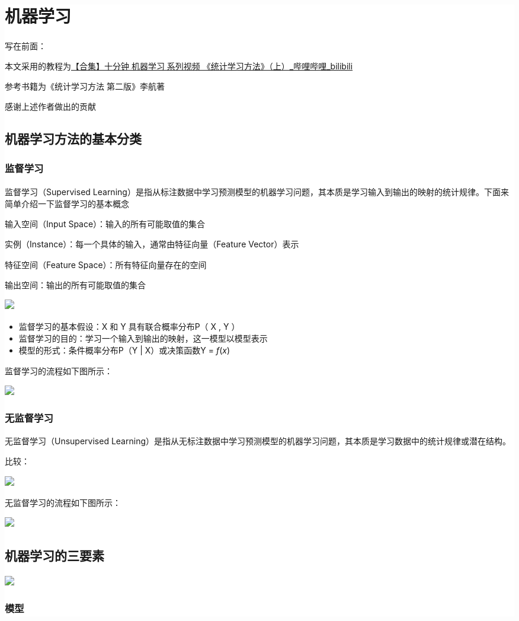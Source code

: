 #  机器学习

写在前面：

本文采用的教程为[【合集】十分钟 机器学习 系列视频 《统计学习方法》（上）_哔哩哔哩_bilibili](https://www.bilibili.com/video/BV1No4y1o7ac/?spm_id_from=333.999.0.0&vd_source=ddf866c89a9a03fd980dc08938825288)

参考书籍为《统计学习方法 第二版》李航著

感谢上述作者做出的贡献

## 机器学习方法的基本分类

### 监督学习

监督学习（Supervised Learning）是指从标注数据中学习预测模型的机器学习问题，其本质是学习输入到输出的映射的统计规律。下面来简单介绍一下监督学习的基本概念

输入空间（Input Space）：输入的所有可能取值的集合

实例（Instance）：每一个具体的输入，通常由特征向量（Feature Vector）表示

特征空间（Feature Space）：所有特征向量存在的空间

输出空间：输出的所有可能取值的集合

![](https://pic.imgdb.cn/item/66fd24acf21886ccc0015380.png)

- 监督学习的基本假设：X 和 Y 具有联合概率分布P（ X , Y ）
- 监督学习的目的：学习一个输入到输出的映射，这一模型以模型表示
- 模型的形式：条件概率分布P（Y | X）或决策函数Y = $f(x)$

监督学习的流程如下图所示：

![](https://pic.imgdb.cn/item/66fd248ff21886ccc0013d38.png)

### 无监督学习

无监督学习（Unsupervised Learning）是指从无标注数据中学习预测模型的机器学习问题，其本质是学习数据中的统计规律或潜在结构。

比较：

![](https://pic.imgdb.cn/item/66fd240af21886ccc000b9c3.png)

无监督学习的流程如下图所示：

![](https://pic.imgdb.cn/item/66fd23fcf21886ccc000ae99.png)

## 机器学习的三要素

![](https://pic.imgdb.cn/item/66fd23d3f21886ccc00088a4.png)

### 模型
